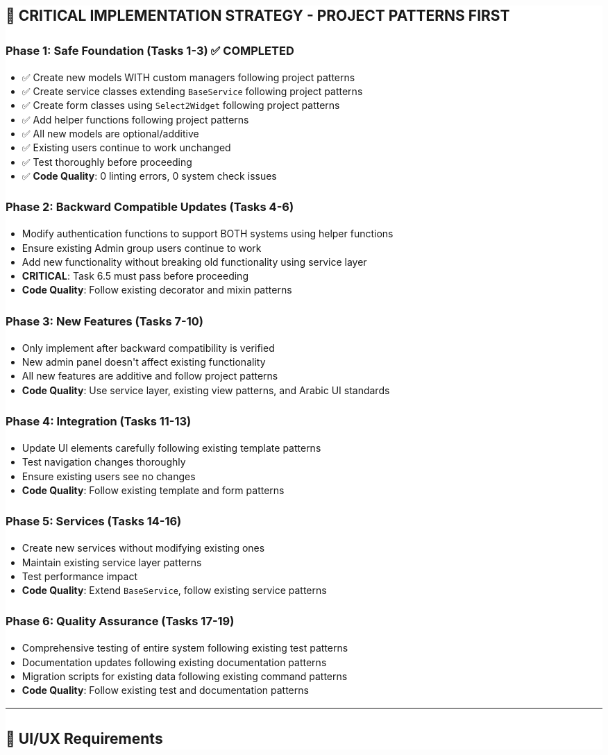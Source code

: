 ## 🔧 **CRITICAL IMPLEMENTATION STRATEGY - PROJECT PATTERNS FIRST**

### **Phase 1: Safe Foundation (Tasks 1-3) ✅ COMPLETED**
- ✅ Create new models WITH custom managers following project patterns
- ✅ Create service classes extending `BaseService` following project patterns
- ✅ Create form classes using `Select2Widget` following project patterns
- ✅ Add helper functions following project patterns
- ✅ All new models are optional/additive
- ✅ Existing users continue to work unchanged
- ✅ Test thoroughly before proceeding
- ✅ **Code Quality**: 0 linting errors, 0 system check issues

### **Phase 2: Backward Compatible Updates (Tasks 4-6)**
- Modify authentication functions to support BOTH systems using helper functions
- Ensure existing Admin group users continue to work
- Add new functionality without breaking old functionality using service layer
- **CRITICAL**: Task 6.5 must pass before proceeding
- **Code Quality**: Follow existing decorator and mixin patterns

### **Phase 3: New Features (Tasks 7-10)**
- Only implement after backward compatibility is verified
- New admin panel doesn't affect existing functionality
- All new features are additive and follow project patterns
- **Code Quality**: Use service layer, existing view patterns, and Arabic UI standards

### **Phase 4: Integration (Tasks 11-13)**
- Update UI elements carefully following existing template patterns
- Test navigation changes thoroughly
- Ensure existing users see no changes
- **Code Quality**: Follow existing template and form patterns

### **Phase 5: Services (Tasks 14-16)**
- Create new services without modifying existing ones
- Maintain existing service layer patterns
- Test performance impact
- **Code Quality**: Extend `BaseService`, follow existing service patterns

### **Phase 6: Quality Assurance (Tasks 17-19)**
- Comprehensive testing of entire system following existing test patterns
- Documentation updates following existing documentation patterns
- Migration scripts for existing data following existing command patterns
- **Code Quality**: Follow existing test and documentation patterns

---

## 🎨 UI/UX Requirements
